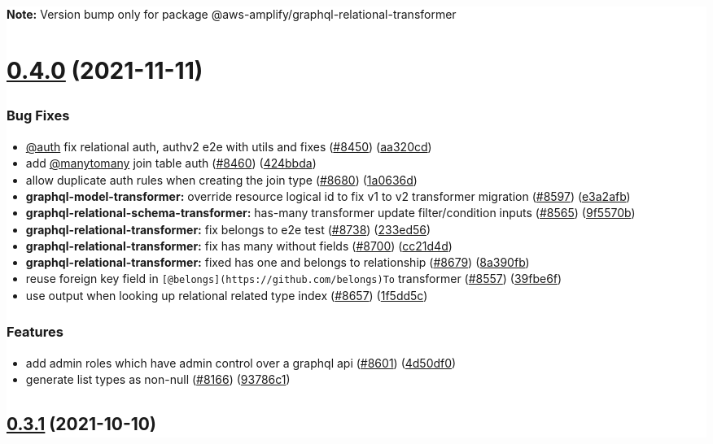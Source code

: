 **Note:** Version bump only for package @aws-amplify/graphql-relational-transformer

# [0.4.0](https://github.com/aws-amplify/amplify-cli/compare/@aws-amplify/graphql-relational-transformer@0.3.1...@aws-amplify/graphql-relational-transformer@0.4.0) (2021-11-11)

### Bug Fixes

- [@auth](https://github.com/auth) fix relational auth, authv2 e2e with utils and fixes ([#8450](https://github.com/aws-amplify/amplify-cli/issues/8450)) ([aa320cd](https://github.com/aws-amplify/amplify-cli/commit/aa320cd2414665a484438f0764cf68fd78caa26a))
- add [@manytomany](https://github.com/manytomany) join table auth ([#8460](https://github.com/aws-amplify/amplify-cli/issues/8460)) ([424bbda](https://github.com/aws-amplify/amplify-cli/commit/424bbda410fbab100d475d37fa9ab291bfd05317))
- allow duplicate auth rules when creating the join type ([#8680](https://github.com/aws-amplify/amplify-cli/issues/8680)) ([1a0636d](https://github.com/aws-amplify/amplify-cli/commit/1a0636d72d010b9d0ed18d511f853bcbffa9d421))
- **graphql-model-transformer:** override resource logical id to fix v1 to v2 transformer migration ([#8597](https://github.com/aws-amplify/amplify-cli/issues/8597)) ([e3a2afb](https://github.com/aws-amplify/amplify-cli/commit/e3a2afbbed6e97f143fc7c83064e2193f4c91bdd))
- **graphql-relational-schema-transformer:** has-many transformer update filter/condition inputs ([#8565](https://github.com/aws-amplify/amplify-cli/issues/8565)) ([9f5570b](https://github.com/aws-amplify/amplify-cli/commit/9f5570b6095ba57f2f3e514279a2f13f041e2b38))
- **graphql-relational-transformer:** fix belongs to e2e test ([#8738](https://github.com/aws-amplify/amplify-cli/issues/8738)) ([233ed56](https://github.com/aws-amplify/amplify-cli/commit/233ed56d2fc74020321816c53555cb04b23b9d6a))
- **graphql-relational-transformer:** fix has many without fields ([#8700](https://github.com/aws-amplify/amplify-cli/issues/8700)) ([cc21d4d](https://github.com/aws-amplify/amplify-cli/commit/cc21d4dcf827a9ef27a89dffe828f3726a03ecea))
- **graphql-relational-transformer:** fixed has one and belongs to relationship ([#8679](https://github.com/aws-amplify/amplify-cli/issues/8679)) ([8a390fb](https://github.com/aws-amplify/amplify-cli/commit/8a390fba8a34002abb94d28702db2dde088811d9))
- reuse foreign key field in `[@belongs](https://github.com/belongs)To` transformer ([#8557](https://github.com/aws-amplify/amplify-cli/issues/8557)) ([39fbe6f](https://github.com/aws-amplify/amplify-cli/commit/39fbe6f61687a0ffbaff5914069f64a69c23e0d6))
- use output when looking up relational related type index ([#8657](https://github.com/aws-amplify/amplify-cli/issues/8657)) ([1f5dd5c](https://github.com/aws-amplify/amplify-cli/commit/1f5dd5ce2eeb3b91a13c7e2bd9e3ffbfcab0c3fe))

### Features

- add admin roles which have admin control over a graphql api ([#8601](https://github.com/aws-amplify/amplify-cli/issues/8601)) ([4d50df0](https://github.com/aws-amplify/amplify-cli/commit/4d50df000c6e11165d2da766c0eaa0097d88a0c2))
- generate list types as non-null ([#8166](https://github.com/aws-amplify/amplify-cli/issues/8166)) ([93786c1](https://github.com/aws-amplify/amplify-cli/commit/93786c13ef04c72748ca32a1ef7878c0e6b5b129))

## [0.3.1](https://github.com/aws-amplify/amplify-cli/compare/@aws-amplify/graphql-relational-transformer@0.3.0...@aws-amplify/graphql-relational-transformer@0.3.1) (2021-10-10)
